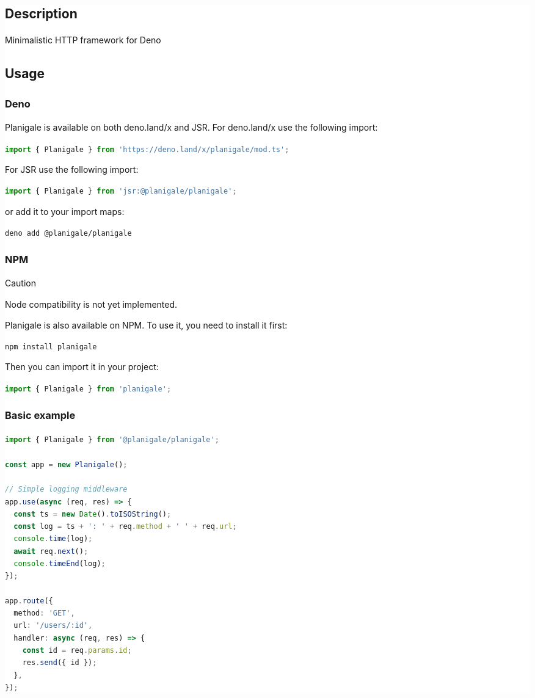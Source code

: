 ## Description

Minimalistic HTTP framework for Deno

## Usage

### Deno

Planigale is available on both deno.land/x and JSR.
For deno.land/x use the following import:

```typescript
import { Planigale } from 'https://deno.land/x/planigale/mod.ts';
```

For JSR use the following import:

```typescript
import { Planigale } from 'jsr:@planigale/planigale';
```

or add it to your import maps:

```bash
deno add @planigale/planigale
```

### NPM

> [!CAUTION]
> Node compatibility is not yet implemented.

Planigale is also available on NPM. To use it, you need to install it first:

```bash
npm install planigale
```

Then you can import it in your project:

```typescript
import { Planigale } from 'planigale';
```

### Basic example

```typescript
import { Planigale } from '@planigale/planigale';

const app = new Planigale();

// Simple logging middleware
app.use(async (req, res) => {
  const ts = new Date().toISOString();
  const log = ts + ': ' + req.method + ' ' + req.url;
  console.time(log);
  await req.next();
  console.timeEnd(log);
});

app.route({
  method: 'GET',
  url: '/users/:id',
  handler: async (req, res) => {
    const id = req.params.id;
    res.send({ id });
  },
});

```